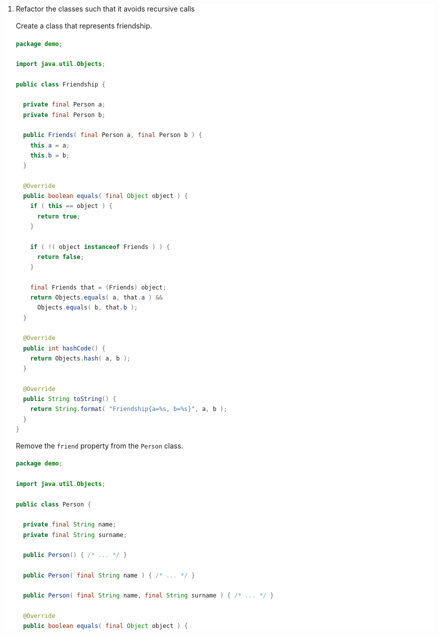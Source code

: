 1. Refactor the classes such that it avoids recursive calls

   Create a class that represents friendship.

   ```java
   package demo;

   import java.util.Objects;

   public class Friendship {

     private final Person a;
     private final Person b;

     public Friends( final Person a, final Person b ) {
       this.a = a;
       this.b = b;
     }

     @Override
     public boolean equals( final Object object ) {
       if ( this == object ) {
         return true;
       }

       if ( !( object instanceof Friends ) ) {
         return false;
       }

       final Friends that = (Friends) object;
       return Objects.equals( a, that.a ) &&
         Objects.equals( b, that.b );
     }

     @Override
     public int hashCode() {
       return Objects.hash( a, b );
     }

     @Override
     public String toString() {
       return String.format( "Friendship{a=%s, b=%s}", a, b );
     }
   }
   ```

   Remove the `friend` property from the `Person` class.

   ```java
   package demo;

   import java.util.Objects;

   public class Person {

     private final String name;
     private final String surname;

     public Person() { /* ... */ }

     public Person( final String name ) { /* ... */ }

     public Person( final String name, final String surname ) { /* ... */ }

     @Override
     public boolean equals( final Object object ) {
   ```